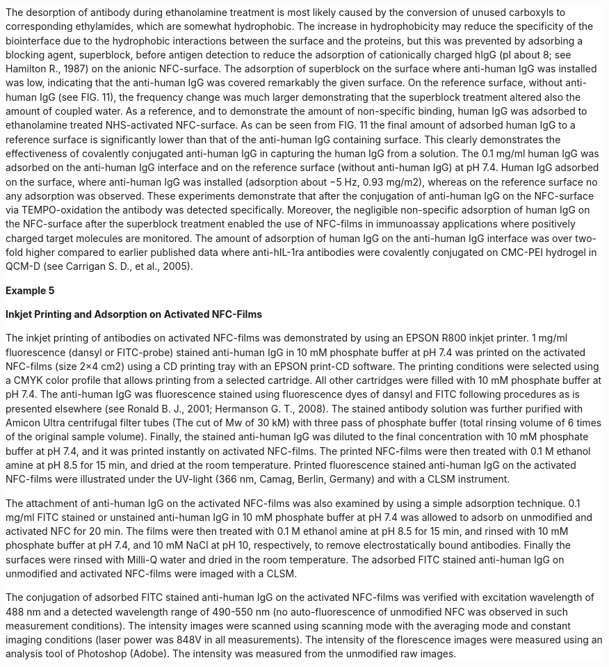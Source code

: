 The desorption of antibody during ethanolamine treatment is most likely caused by the conversion of unused carboxyls to corresponding ethylamides, which are somewhat hydrophobic. The increase in hydrophobicity may reduce the specificity of the biointerface due to the hydrophobic interactions between the surface and the proteins, but this was prevented by adsorbing a blocking agent, superblock, before antigen detection to reduce the adsorption of cationically charged hIgG (pI about 8; see Hamilton R., 1987) on the anionic NFC-surface. The adsorption of superblock on the surface where anti-human IgG was installed was low, indicating that the anti-human IgG was covered remarkably the given surface. On the reference surface, without anti-human IgG (see FIG. 11), the frequency change was much larger demonstrating that the superblock treatment altered also the amount of coupled water. As a reference, and to demonstrate the amount of non-specific binding, human IgG was adsorbed to ethanolamine treated NHS-activated NFC-surface. As can be seen from FIG. 11 the final amount of adsorbed human IgG to a reference surface is significantly lower than that of the anti-human IgG containing surface. This clearly demonstrates the effectiveness of covalently conjugated anti-human IgG in capturing the human IgG from a solution. The 0.1 mg/ml human IgG was adsorbed on the anti-human IgG interface and on the reference surface (without anti-human IgG) at pH 7.4. Human IgG adsorbed on the surface, where anti-human IgG was installed (adsorption about −5 Hz, 0.93 mg/m2), whereas on the reference surface no any adsorption was observed. These experiments demonstrate that after the conjugation of anti-human IgG on the NFC-surface via TEMPO-oxidation the antibody was detected specifically. Moreover, the negligible non-specific adsorption of human IgG on the NFC-surface after the superblock treatment enabled the use of NFC-films in immunoassay applications where positively charged target molecules are monitored. The amount of adsorption of human IgG on the anti-human IgG interface was over two-fold higher compared to earlier published data where anti-hIL-1ra antibodies were covalently conjugated on CMC-PEI hydrogel in QCM-D (see Carrigan S. D., et al., 2005).

**Example 5**

**Inkjet Printing and Adsorption on Activated NFC-Films**

The inkjet printing of antibodies on activated NFC-films was demonstrated by using an EPSON R800 inkjet printer. 1 mg/ml fluorescence (dansyl or FITC-probe) stained anti-human IgG in 10 mM phosphate buffer at pH 7.4 was printed on the activated NFC-films (size 2×4 cm2) using a CD printing tray with an EPSON print-CD software. The printing conditions were selected using a CMYK color profile that allows printing from a selected cartridge. All other cartridges were filled with 10 mM phosphate buffer at pH 7.4. The anti-human IgG was fluorescence stained using fluorescence dyes of dansyl and FITC following procedures as is presented elsewhere (see Ronald B. J., 2001; Hermanson G. T., 2008). The stained antibody solution was further purified with Amicon Ultra centrifugal filter tubes (The cut of Mw of 30 kM) with three pass of phosphate buffer (total rinsing volume of 6 times of the original sample volume). Finally, the stained anti-human IgG was diluted to the final concentration with 10 mM phosphate buffer at pH 7.4, and it was printed instantly on activated NFC-films. The printed NFC-films were then treated with 0.1 M ethanol amine at pH 8.5 for 15 min, and dried at the room temperature. Printed fluorescence stained anti-human IgG on the activated NFC-films were illustrated under the UV-light (366 nm, Camag, Berlin, Germany) and with a CLSM instrument.

The attachment of anti-human IgG on the activated NFC-films was also examined by using a simple adsorption technique. 0.1 mg/ml FITC stained or unstained anti-human IgG in 10 mM phosphate buffer at pH 7.4 was allowed to adsorb on unmodified and activated NFC for 20 min. The films were then treated with 0.1 M ethanol amine at pH 8.5 for 15 min, and rinsed with 10 mM phosphate buffer at pH 7.4, and 10 mM NaCl at pH 10, respectively, to remove electrostatically bound antibodies. Finally the surfaces were rinsed with Milli-Q water and dried in the room temperature. The adsorbed FITC stained anti-human IgG on unmodified and activated NFC-films were imaged with a CLSM.

The conjugation of adsorbed FITC stained anti-human IgG on the activated NFC-films was verified with excitation wavelength of 488 nm and a detected wavelength range of 490-550 nm (no auto-fluorescence of unmodified NFC was observed in such measurement conditions). The intensity images were scanned using scanning mode with the averaging mode and constant imaging conditions (laser power was 848V in all measurements). The intensity of the florescence images were measured using an analysis tool of Photoshop (Adobe). The intensity was measured from the unmodified raw images.
